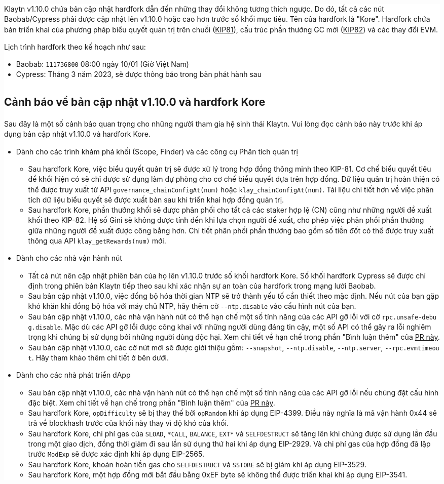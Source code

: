 
Klaytn v1.10.0 chứa bản cập nhật hardfork dẫn đến những thay đổi không tương thích ngược. Do đó, tất cả các nút Baobab/Cypress phải được cập nhật lên v1.10.0 hoặc cao hơn trước số khối mục tiêu. Tên của hardfork là "Kore". Hardfork chứa bản triển khai của phương pháp biểu quyết quản trị trên chuỗi ([KIP81](https://kips.klaytn.foundation/KIPs/kip-81)), cấu trúc phần thưởng GC mới ([KIP82](https://kips.klaytn.foundation/KIPs/kip-82)) và các thay đổi EVM.

Lịch trình hardfork theo kế hoạch như sau:
- Baobab: `111736800` 08:00 ngày 10/01 (Giờ Việt Nam)
- Cypress: Tháng 3 năm 2023, sẽ được thông báo trong bản phát hành sau


## Cảnh báo về bản cập nhật v1.10.0 và hardfork Kore
Sau đây là một số cảnh báo quan trọng cho những người tham gia hệ sinh thái Klaytn. Vui lòng đọc cảnh báo này trước khi áp dụng bản cập nhật v1.10.0 và hardfork Kore.

- Dành cho các trình khám phá khối (Scope, Finder) và các công cụ Phân tích quản trị
  - Sau hardfork Kore, việc biểu quyết quản trị sẽ được xử lý trong hợp đồng thông minh theo KIP-81. Cơ chế biểu quyết tiêu đề khối hiện có sẽ chỉ được sử dụng làm dự phòng cho cơ chế biểu quyết dựa trên hợp đồng. Dữ liệu quản trị hoàn thiện có thể được truy xuất từ API `governance_chainConfigAt(num)` hoặc `klay_chainConfigAt(num)`. Tài liệu chi tiết hơn về việc phân tích dữ liệu biểu quyết sẽ được xuất bản sau khi triển khai hợp đồng quản trị.
  - Sau hardfork Kore, phần thưởng khối sẽ được phân phối cho tất cả các staker hợp lệ (CN) cũng như những người đề xuất khối theo KIP-82. Hệ số Gini sẽ không được tính đến khi lựa chọn người đề xuất, cho phép việc phân phối phần thưởng giữa những người đề xuất được công bằng hơn. Chi tiết phân phối phần thưởng bao gồm số tiền đốt có thể được truy xuất thông qua API `klay_getRewards(num)` mới.

- Dành cho các nhà vận hành nút
  - Tất cả nút nên cập nhật phiên bản của họ lên v1.10.0 trước số khối hardfork Kore. Số khối hardfork Cypress sẽ được chỉ định trong phiên bản Klaytn tiếp theo sau khi xác nhận sự an toàn của hardfork trong mạng lưới Baobab.
  - Sau bản cập nhật v1.10.0, việc đồng bộ hóa thời gian NTP sẽ trở thành yếu tố cần thiết theo mặc định. Nếu nút của bạn gặp khó khăn khi đồng bộ hóa với máy chủ NTP, hãy thêm cờ `--ntp.disable` vào cấu hình nút của bạn.
  - Sau bản cập nhật v1.10.0, các nhà vận hành nút có thể hạn chế một số tính năng của các API gỡ lỗi với cờ `rpc.unsafe-debug.disable`. Mặc dù các API gỡ lỗi được công khai với những người dùng đáng tin cậy, một số API có thể gây ra lỗi nghiêm trọng khi chúng bị sử dụng bởi những người dùng độc hại. Xem chi tiết về hạn chế trong phần "Bình luận thêm" của [PR này](https://github.com/klaytn/klaytn/pull/1746).
  - Sau bản cập nhật v1.10.0, các cờ nút mới sẽ được giới thiệu gồm: `--snapshot`, `--ntp.disable`, `--ntp.server`, `--rpc.evmtimeout`. Hãy tham khảo thêm chi tiết ở bên dưới.

- Dành cho các nhà phát triển dApp
  - Sau bản cập nhật v1.10.0, các nhà vận hành nút có thể hạn chế một số tính năng của các API gỡ lỗi nếu chúng đặt cấu hình đặc biệt. Xem chi tiết về hạn chế trong phần "Bình luận thêm" của [PR này](https://github.com/klaytn/klaytn/pull/1746).
  - Sau hardfork Kore, `opDifficulty` sẽ bị thay thế bởi `opRandom` khi áp dụng EIP-4399. Điều này nghĩa là mã vận hành 0x44 sẽ trả về blockhash trước của khối này thay vì độ khó của khối.
  - Sau hardfork Kore, chi phí gas của `SLOAD`, `*CALL`, `BALANCE`, `EXT*` và `SELFDESTRUCT` sẽ tăng lên khi chúng được sử dụng lần đầu trong một giao dịch, đồng thời giảm đi sau lần sử dụng thứ hai khi áp dụng EIP-2929. Và chi phí gas của hợp đồng đã lập trước `ModExp` sẽ được xác định khi áp dụng EIP-2565.
  - Sau hardfork Kore, khoản hoàn tiền gas cho `SELFDESTRUCT` và `SSTORE` sẽ bị giảm khi áp dụng EIP-3529.
  - Sau hardfork Kore, một hợp đồng mới bắt đầu bằng 0xEF byte sẽ không thể được triển khai khi áp dụng EIP-3541.
